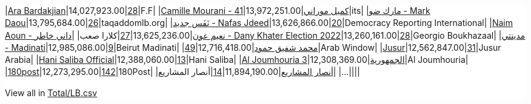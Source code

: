 |[Ara Bardakjian](https://www.facebook.com/101420532543852)|14,027,923.00|[28](https://www.facebook.com/ads/library/?active_status=all&ad_type=political_and_issue_ads&country=LB&view_all_page_id=101420532543852&search_type=page&media_type=all)|F.F|
|[Camille Mourani - كميل موراني](https://www.facebook.com/110821581537569)|13,972,251.00|[41](https://www.facebook.com/ads/library/?active_status=all&ad_type=political_and_issue_ads&country=LB&view_all_page_id=110821581537569&search_type=page&media_type=all)|its|
|[مارك ضو - Mark Daou](https://www.facebook.com/468687119859116)|13,795,684.00|[26](https://www.facebook.com/ads/library/?active_status=all&ad_type=political_and_issue_ads&country=LB&view_all_page_id=468687119859116&search_type=page&media_type=all)|taqaddomlb.org|
|[نَفَس جديد - Nafas Jdeed](https://www.facebook.com/105186148380157)|13,626,866.00|[20](https://www.facebook.com/ads/library/?active_status=all&ad_type=political_and_issue_ads&country=LB&view_all_page_id=105186148380157&search_type=page&media_type=all)|Democracy Reporting International|
|[Naim Aoun - نعيم عون](https://www.facebook.com/213984232686928)|13,625,236.00|[27](https://www.facebook.com/ads/library/?active_status=all&ad_type=political_and_issue_ads&country=LB&view_all_page_id=213984232686928&search_type=page&media_type=all)|كلارا صعب|
|[داني خاطر - Dany Khater Election 2022](https://www.facebook.com/100299462632788)|13,260,161.00|[28](https://www.facebook.com/ads/library/?active_status=all&ad_type=political_and_issue_ads&country=LB&view_all_page_id=100299462632788&search_type=page&media_type=all)|Georgio Boukhazaal|
|[مدينتي - Madinati](https://www.facebook.com/971444456268642)|12,985,086.00|[9](https://www.facebook.com/ads/library/?active_status=all&ad_type=political_and_issue_ads&country=LB&view_all_page_id=971444456268642&search_type=page&media_type=all)|Beirut Madinati|
|[محمد شفيق حمود](https://www.facebook.com/2082052578716332)|12,716,418.00|[49](https://www.facebook.com/ads/library/?active_status=all&ad_type=political_and_issue_ads&country=LB&view_all_page_id=2082052578716332&search_type=page&media_type=all)|Arab Window|
|[Jusur](https://www.facebook.com/105319651353770)|12,562,847.00|[31](https://www.facebook.com/ads/library/?active_status=all&ad_type=political_and_issue_ads&country=LB&view_all_page_id=105319651353770&search_type=page&media_type=all)|Jusur Arabia|
|[Hani Saliba Official](https://www.facebook.com/109714404691687)|12,388,060.00|[13](https://www.facebook.com/ads/library/?active_status=all&ad_type=political_and_issue_ads&country=LB&view_all_page_id=109714404691687&search_type=page&media_type=all)|Hani Saliba|
|[Al Joumhouria الجمهورية](https://www.facebook.com/177546435614220)|12,308,369.00|[3](https://www.facebook.com/ads/library/?active_status=all&ad_type=political_and_issue_ads&country=LB&view_all_page_id=177546435614220&search_type=page&media_type=all)|Al Joumhouria|
|[180post](https://www.facebook.com/109112633772887)|12,273,295.00|[142](https://www.facebook.com/ads/library/?active_status=all&ad_type=political_and_issue_ads&country=LB&view_all_page_id=109112633772887&search_type=page&media_type=all)|180Post|
|[أنصار المشاريع](https://www.facebook.com/991861044224086)|11,894,190.00|[14](https://www.facebook.com/ads/library/?active_status=all&ad_type=political_and_issue_ads&country=LB&view_all_page_id=991861044224086&search_type=page&media_type=all)|أنصار المشاريع|
|...||||

View all in [Total/LB.csv](../../MetaData/Total/LB.csv)
